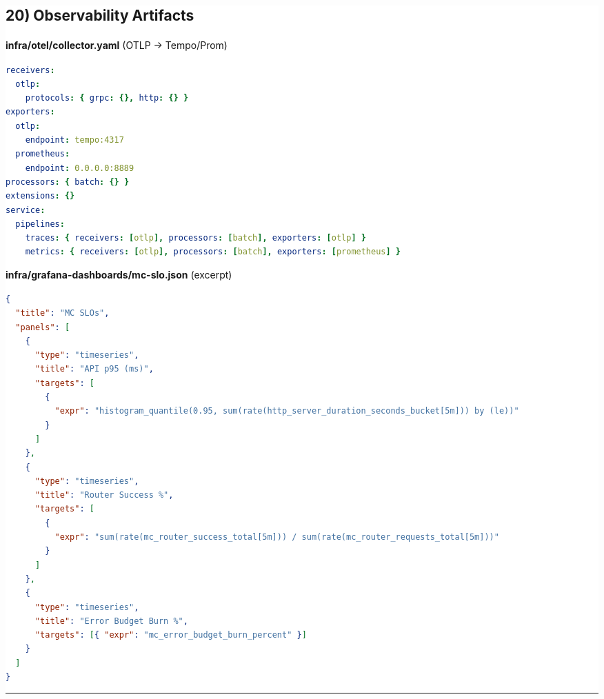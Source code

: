 
## 20) Observability Artifacts

**infra/otel/collector.yaml** (OTLP → Tempo/Prom)

```yaml
receivers:
  otlp:
    protocols: { grpc: {}, http: {} }
exporters:
  otlp:
    endpoint: tempo:4317
  prometheus:
    endpoint: 0.0.0.0:8889
processors: { batch: {} }
extensions: {}
service:
  pipelines:
    traces: { receivers: [otlp], processors: [batch], exporters: [otlp] }
    metrics: { receivers: [otlp], processors: [batch], exporters: [prometheus] }
```

**infra/grafana-dashboards/mc-slo.json** (excerpt)

```json
{
  "title": "MC SLOs",
  "panels": [
    {
      "type": "timeseries",
      "title": "API p95 (ms)",
      "targets": [
        {
          "expr": "histogram_quantile(0.95, sum(rate(http_server_duration_seconds_bucket[5m])) by (le))"
        }
      ]
    },
    {
      "type": "timeseries",
      "title": "Router Success %",
      "targets": [
        {
          "expr": "sum(rate(mc_router_success_total[5m])) / sum(rate(mc_router_requests_total[5m]))"
        }
      ]
    },
    {
      "type": "timeseries",
      "title": "Error Budget Burn %",
      "targets": [{ "expr": "mc_error_budget_burn_percent" }]
    }
  ]
}
```

---